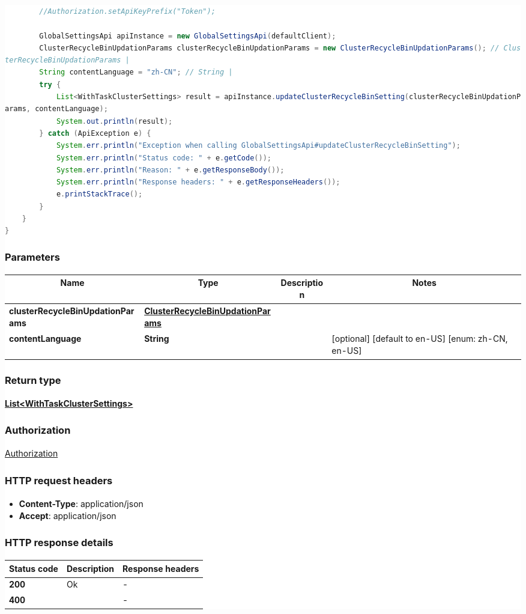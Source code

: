 ```java
        //Authorization.setApiKeyPrefix("Token");

        GlobalSettingsApi apiInstance = new GlobalSettingsApi(defaultClient);
        ClusterRecycleBinUpdationParams clusterRecycleBinUpdationParams = new ClusterRecycleBinUpdationParams(); // ClusterRecycleBinUpdationParams | 
        String contentLanguage = "zh-CN"; // String | 
        try {
            List<WithTaskClusterSettings> result = apiInstance.updateClusterRecycleBinSetting(clusterRecycleBinUpdationParams, contentLanguage);
            System.out.println(result);
        } catch (ApiException e) {
            System.err.println("Exception when calling GlobalSettingsApi#updateClusterRecycleBinSetting");
            System.err.println("Status code: " + e.getCode());
            System.err.println("Reason: " + e.getResponseBody());
            System.err.println("Response headers: " + e.getResponseHeaders());
            e.printStackTrace();
        }
    }
}
```

### Parameters


Name | Type | Description  | Notes
------------- | ------------- | ------------- | -------------
 **clusterRecycleBinUpdationParams** | [**ClusterRecycleBinUpdationParams**](ClusterRecycleBinUpdationParams.md)|  |
 **contentLanguage** | **String**|  | [optional] [default to en-US] [enum: zh-CN, en-US]

### Return type

[**List&lt;WithTaskClusterSettings&gt;**](WithTaskClusterSettings.md)

### Authorization

[Authorization](../README.md#Authorization)

### HTTP request headers

- **Content-Type**: application/json
- **Accept**: application/json


### HTTP response details
| Status code | Description | Response headers |
|-------------|-------------|------------------|
| **200** | Ok |  -  |
| **400** |  |  -  |
